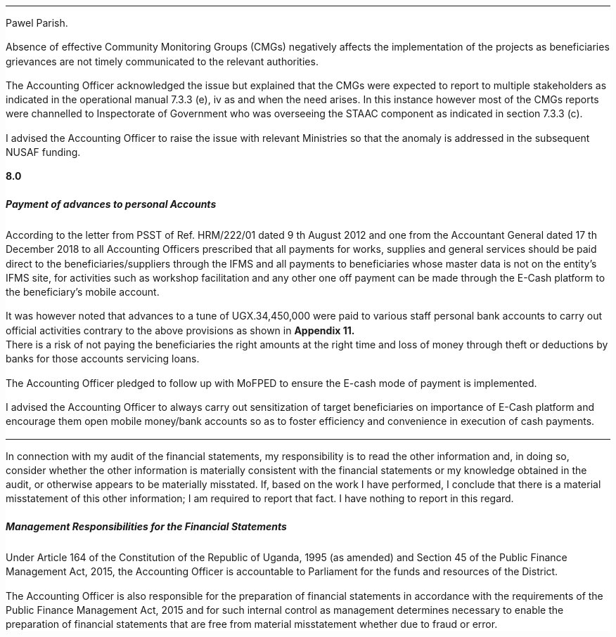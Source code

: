 
---

Pawel Parish.

Absence of effective Community Monitoring Groups (CMGs) negatively affects the implementation of the projects as beneficiaries grievances are not timely communicated to the relevant authorities.

The Accounting Officer acknowledged the issue but explained that the CMGs were expected to report to multiple stakeholders as indicated in the operational manual 7.3.3 (e), iv as and when the need arises. In this instance however most of the CMGs reports were channelled to Inspectorate of Government who was overseeing the STAAC component as indicated in section 7.3.3 (c).

I advised the Accounting Officer to raise the issue with relevant Ministries so that the anomaly is addressed in the subsequent NUSAF funding.

**8.0**

##### Payment of advances to personal Accounts

According to the letter from PSST of Ref. HRM/222/01 dated 9 th August 2012 and one from the Accountant General dated 17 th December 2018 to all Accounting Officers prescribed that all payments for works, supplies and general services should be paid direct to the beneficiaries/suppliers through the IFMS and all payments to beneficiaries whose master data is not on the entity’s IFMS site, for activities such as workshop facilitation and any other one off payment can be made through the E-Cash platform to the beneficiary’s mobile account.

It was however noted that advances to a tune of UGX.34,450,000 were paid to various staff personal bank accounts to carry out official activities contrary to the above provisions as shown in **Appendix 11.**  
There is a risk of not paying the beneficiaries the right amounts at the right time and loss of money through theft or deductions by banks for those accounts servicing loans.

The Accounting Officer pledged to follow up with MoFPED to ensure the E-cash mode of payment is implemented.

I advised the Accounting Officer to always carry out sensitization of target beneficiaries on importance of E-Cash platform and encourage them open mobile money/bank accounts so as to foster efficiency and convenience in execution of cash payments.

---

In connection with my audit of the financial statements, my responsibility is to read the other information and, in doing so, consider whether the other information is materially consistent with the financial statements or my knowledge obtained in the audit, or otherwise appears to be materially misstated. If, based on the work I have performed, I conclude that there is a material misstatement of this other information; I am required to report that fact. I have nothing to report in this regard.

##### Management Responsibilities for the Financial Statements

Under Article 164 of the Constitution of the Republic of Uganda, 1995 (as amended) and Section 45 of the Public Finance Management Act, 2015, the Accounting Officer is accountable to Parliament for the funds and resources of the District.

The Accounting Officer is also responsible for the preparation of financial statements in accordance with the requirements of the Public Finance Management Act, 2015 and for such internal control as management determines necessary to enable the preparation of financial statements that are free from material misstatement whether due to fraud or error.
